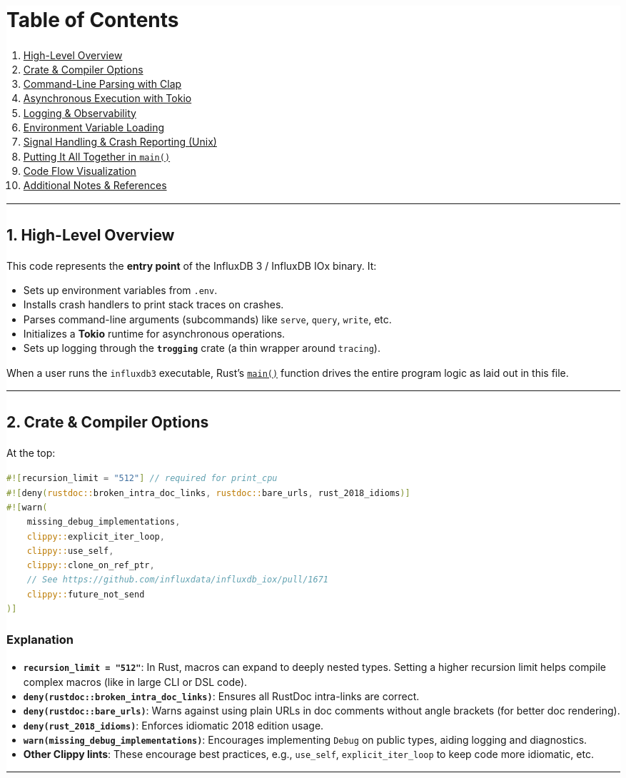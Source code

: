 # Table of Contents
1. [High-Level Overview](#high-level-overview)  
2. [Crate & Compiler Options](#crate--compiler-options)  
3. [Command-Line Parsing with Clap](#command-line-parsing-with-clap)  
4. [Asynchronous Execution with Tokio](#asynchronous-execution-with-tokio)  
5. [Logging & Observability](#logging--observability)  
6. [Environment Variable Loading](#environment-variable-loading)  
7. [Signal Handling & Crash Reporting (Unix)](#signal-handling--crash-reporting-unix)  
8. [Putting It All Together in `main()`](#putting-it-all-together-in-main)  
9. [Code Flow Visualization](#code-flow-visualization)  
10. [Additional Notes & References](#additional-notes--references)

---

## 1. High-Level Overview

This code represents the **entry point** of the InfluxDB 3 / InfluxDB IOx binary. It:

- Sets up environment variables from `.env`.  
- Installs crash handlers to print stack traces on crashes.  
- Parses command-line arguments (subcommands) like `serve`, `query`, `write`, etc.  
- Initializes a **Tokio** runtime for asynchronous operations.  
- Sets up logging through the **`trogging`** crate (a thin wrapper around `tracing`).  

When a user runs the `influxdb3` executable, Rust’s [`main()`](#putting-it-all-together-in-main) function drives the entire program logic as laid out in this file.

---

## 2. Crate & Compiler Options

At the top:

```rust
#![recursion_limit = "512"] // required for print_cpu
#![deny(rustdoc::broken_intra_doc_links, rustdoc::bare_urls, rust_2018_idioms)]
#![warn(
    missing_debug_implementations,
    clippy::explicit_iter_loop,
    clippy::use_self,
    clippy::clone_on_ref_ptr,
    // See https://github.com/influxdata/influxdb_iox/pull/1671
    clippy::future_not_send
)]
```

### Explanation

- **`recursion_limit = "512"`**: In Rust, macros can expand to deeply nested types. Setting a higher recursion limit helps compile complex macros (like in large CLI or DSL code).  
- **`deny(rustdoc::broken_intra_doc_links)`**: Ensures all RustDoc intra-links are correct.  
- **`deny(rustdoc::bare_urls)`**: Warns against using plain URLs in doc comments without angle brackets (for better doc rendering).  
- **`deny(rust_2018_idioms)`**: Enforces idiomatic 2018 edition usage.  
- **`warn(missing_debug_implementations)`**: Encourages implementing `Debug` on public types, aiding logging and diagnostics.  
- **Other Clippy lints**: These encourage best practices, e.g., `use_self`, `explicit_iter_loop` to keep code more idiomatic, etc.

---